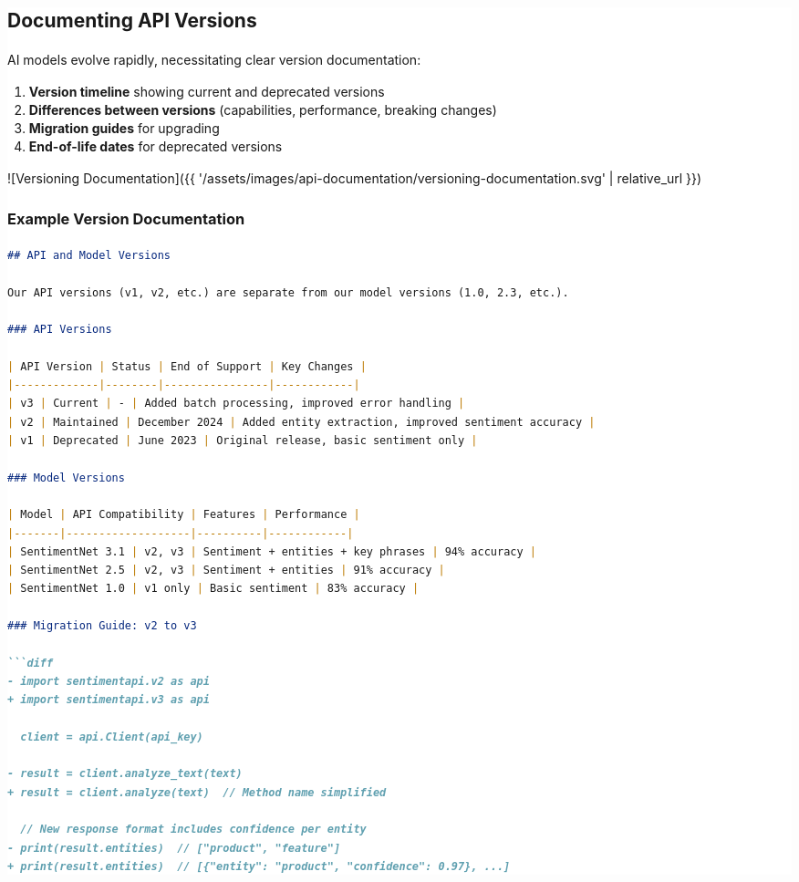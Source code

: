 ```markdown
```
<script async src="https://pagead2.googlesyndication.com/pagead/js/adsbygoogle.js?client=ca-pub-7149683584202371"
      crossorigin="anonymous"></script>
  
  <ins class="adsbygoogle"
      style="display:block"
      data-ad-client="ca-pub-7149683584202371"
      data-ad-slot="7422872052"
      data-ad-format="auto"
      data-full-width-responsive="true"></ins>
  <script>
      (adsbygoogle = window.adsbygoogle || []).push({});
  </script>

  
## Documenting API Versions

AI models evolve rapidly, necessitating clear version documentation:

1. **Version timeline** showing current and deprecated versions
2. **Differences between versions** (capabilities, performance, breaking changes)
3. **Migration guides** for upgrading
4. **End-of-life dates** for deprecated versions

![Versioning Documentation]({{ '/assets/images/api-documentation/versioning-documentation.svg' | relative_url }})

### Example Version Documentation

```markdown
## API and Model Versions

Our API versions (v1, v2, etc.) are separate from our model versions (1.0, 2.3, etc.).

### API Versions

| API Version | Status | End of Support | Key Changes |
|-------------|--------|----------------|------------|
| v3 | Current | - | Added batch processing, improved error handling |
| v2 | Maintained | December 2024 | Added entity extraction, improved sentiment accuracy |
| v1 | Deprecated | June 2023 | Original release, basic sentiment only |

### Model Versions

| Model | API Compatibility | Features | Performance |
|-------|-------------------|----------|------------|
| SentimentNet 3.1 | v2, v3 | Sentiment + entities + key phrases | 94% accuracy |
| SentimentNet 2.5 | v2, v3 | Sentiment + entities | 91% accuracy |
| SentimentNet 1.0 | v1 only | Basic sentiment | 83% accuracy |

### Migration Guide: v2 to v3

```diff
- import sentimentapi.v2 as api
+ import sentimentapi.v3 as api

  client = api.Client(api_key)
  
- result = client.analyze_text(text)
+ result = client.analyze(text)  // Method name simplified

  // New response format includes confidence per entity
- print(result.entities)  // ["product", "feature"]
+ print(result.entities)  // [{"entity": "product", "confidence": 0.97}, ...]
```